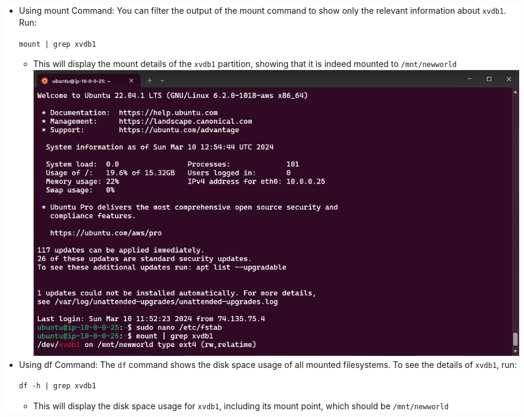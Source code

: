 - Using mount Command: You can filter the output of the mount command to show only the relevant information about `xvdb1`. Run:
  ```
  mount | grep xvdb1
  ```
    - This will display the mount details of the `xvdb1` partition, showing that it is indeed mounted to `/mnt/newworld`
    ![step 3a completed](image-14.png)
- Using df Command: The `df` command shows the disk space usage of all mounted filesystems. To see the details of `xvdb1`, run:
  ```
  df -h | grep xvdb1
  ```
    - This will display the disk space usage for `xvdb1`, including its mount point, which should be `/mnt/newworld`